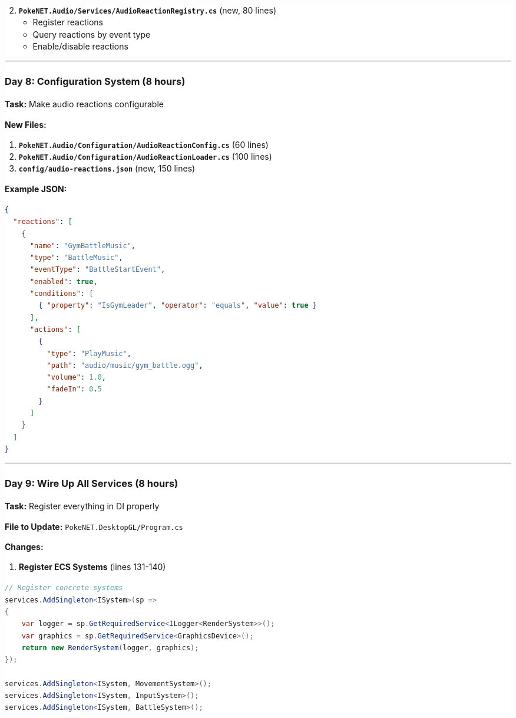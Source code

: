 2. **`PokeNET.Audio/Services/AudioReactionRegistry.cs`** (new, 80 lines)
   - Register reactions
   - Query reactions by event type
   - Enable/disable reactions

---

### Day 8: Configuration System (8 hours)

**Task:** Make audio reactions configurable

**New Files:**

1. **`PokeNET.Audio/Configuration/AudioReactionConfig.cs`** (60 lines)
2. **`PokeNET.Audio/Configuration/AudioReactionLoader.cs`** (100 lines)
3. **`config/audio-reactions.json`** (new, 150 lines)

**Example JSON:**
```json
{
  "reactions": [
    {
      "name": "GymBattleMusic",
      "type": "BattleMusic",
      "eventType": "BattleStartEvent",
      "enabled": true,
      "conditions": [
        { "property": "IsGymLeader", "operator": "equals", "value": true }
      ],
      "actions": [
        {
          "type": "PlayMusic",
          "path": "audio/music/gym_battle.ogg",
          "volume": 1.0,
          "fadeIn": 0.5
        }
      ]
    }
  ]
}
```

---

### Day 9: Wire Up All Services (8 hours)

**Task:** Register everything in DI properly

**File to Update:** `PokeNET.DesktopGL/Program.cs`

**Changes:**

1. **Register ECS Systems** (lines 131-140)
```csharp
// Register concrete systems
services.AddSingleton<ISystem>(sp =>
{
    var logger = sp.GetRequiredService<ILogger<RenderSystem>>();
    var graphics = sp.GetRequiredService<GraphicsDevice>();
    return new RenderSystem(logger, graphics);
});

services.AddSingleton<ISystem, MovementSystem>();
services.AddSingleton<ISystem, InputSystem>();
services.AddSingleton<ISystem, BattleSystem>();
```
